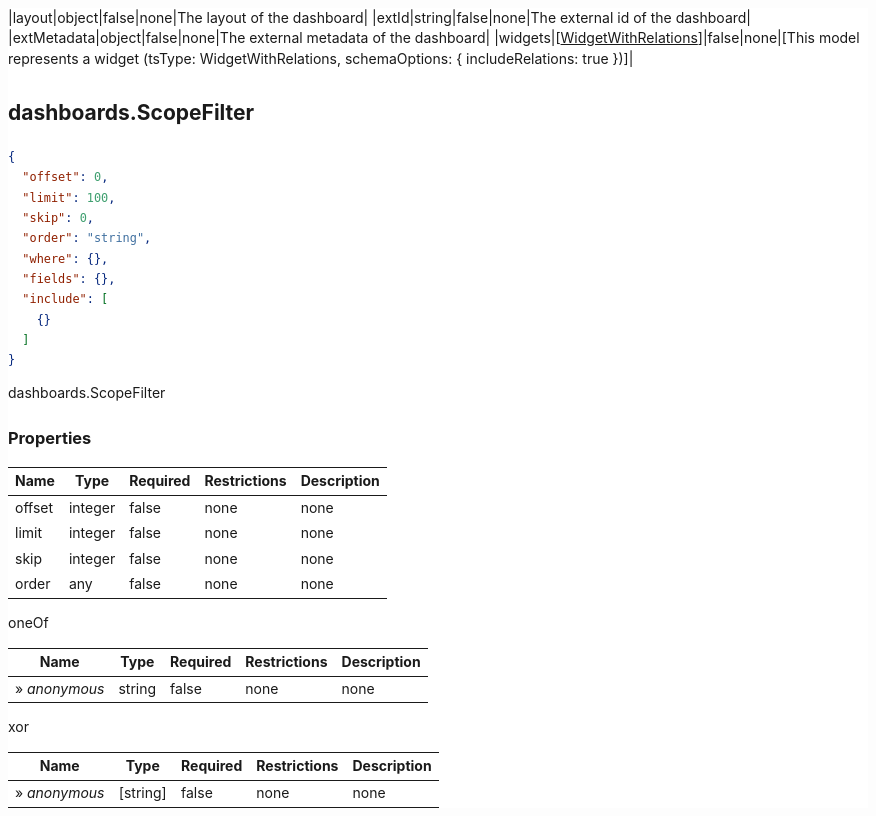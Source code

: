 |layout|object|false|none|The layout of the dashboard|
|extId|string|false|none|The external id of the dashboard|
|extMetadata|object|false|none|The external metadata of the dashboard|
|widgets|[[WidgetWithRelations](#schemawidgetwithrelations)]|false|none|[This model represents a widget (tsType: WidgetWithRelations, schemaOptions: { includeRelations: true })]|

<h2 id="tocS_dashboards.ScopeFilter">dashboards.ScopeFilter</h2>

<a id="schemadashboards.scopefilter"></a>
<a id="schema_dashboards.ScopeFilter"></a>
<a id="tocSdashboards.scopefilter"></a>
<a id="tocsdashboards.scopefilter"></a>

```json
{
  "offset": 0,
  "limit": 100,
  "skip": 0,
  "order": "string",
  "where": {},
  "fields": {},
  "include": [
    {}
  ]
}

```

dashboards.ScopeFilter

### Properties

|Name|Type|Required|Restrictions|Description|
|---|---|---|---|---|
|offset|integer|false|none|none|
|limit|integer|false|none|none|
|skip|integer|false|none|none|
|order|any|false|none|none|

oneOf

|Name|Type|Required|Restrictions|Description|
|---|---|---|---|---|
|» *anonymous*|string|false|none|none|

xor

|Name|Type|Required|Restrictions|Description|
|---|---|---|---|---|
|» *anonymous*|[string]|false|none|none|
